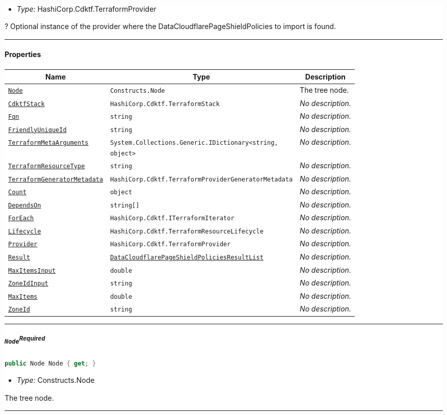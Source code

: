 - *Type:* HashiCorp.Cdktf.TerraformProvider

? Optional instance of the provider where the DataCloudflarePageShieldPolicies to import is found.

---

#### Properties <a name="Properties" id="Properties"></a>

| **Name** | **Type** | **Description** |
| --- | --- | --- |
| <code><a href="#@cdktf/provider-cloudflare.dataCloudflarePageShieldPolicies.DataCloudflarePageShieldPolicies.property.node">Node</a></code> | <code>Constructs.Node</code> | The tree node. |
| <code><a href="#@cdktf/provider-cloudflare.dataCloudflarePageShieldPolicies.DataCloudflarePageShieldPolicies.property.cdktfStack">CdktfStack</a></code> | <code>HashiCorp.Cdktf.TerraformStack</code> | *No description.* |
| <code><a href="#@cdktf/provider-cloudflare.dataCloudflarePageShieldPolicies.DataCloudflarePageShieldPolicies.property.fqn">Fqn</a></code> | <code>string</code> | *No description.* |
| <code><a href="#@cdktf/provider-cloudflare.dataCloudflarePageShieldPolicies.DataCloudflarePageShieldPolicies.property.friendlyUniqueId">FriendlyUniqueId</a></code> | <code>string</code> | *No description.* |
| <code><a href="#@cdktf/provider-cloudflare.dataCloudflarePageShieldPolicies.DataCloudflarePageShieldPolicies.property.terraformMetaArguments">TerraformMetaArguments</a></code> | <code>System.Collections.Generic.IDictionary<string, object></code> | *No description.* |
| <code><a href="#@cdktf/provider-cloudflare.dataCloudflarePageShieldPolicies.DataCloudflarePageShieldPolicies.property.terraformResourceType">TerraformResourceType</a></code> | <code>string</code> | *No description.* |
| <code><a href="#@cdktf/provider-cloudflare.dataCloudflarePageShieldPolicies.DataCloudflarePageShieldPolicies.property.terraformGeneratorMetadata">TerraformGeneratorMetadata</a></code> | <code>HashiCorp.Cdktf.TerraformProviderGeneratorMetadata</code> | *No description.* |
| <code><a href="#@cdktf/provider-cloudflare.dataCloudflarePageShieldPolicies.DataCloudflarePageShieldPolicies.property.count">Count</a></code> | <code>object</code> | *No description.* |
| <code><a href="#@cdktf/provider-cloudflare.dataCloudflarePageShieldPolicies.DataCloudflarePageShieldPolicies.property.dependsOn">DependsOn</a></code> | <code>string[]</code> | *No description.* |
| <code><a href="#@cdktf/provider-cloudflare.dataCloudflarePageShieldPolicies.DataCloudflarePageShieldPolicies.property.forEach">ForEach</a></code> | <code>HashiCorp.Cdktf.ITerraformIterator</code> | *No description.* |
| <code><a href="#@cdktf/provider-cloudflare.dataCloudflarePageShieldPolicies.DataCloudflarePageShieldPolicies.property.lifecycle">Lifecycle</a></code> | <code>HashiCorp.Cdktf.TerraformResourceLifecycle</code> | *No description.* |
| <code><a href="#@cdktf/provider-cloudflare.dataCloudflarePageShieldPolicies.DataCloudflarePageShieldPolicies.property.provider">Provider</a></code> | <code>HashiCorp.Cdktf.TerraformProvider</code> | *No description.* |
| <code><a href="#@cdktf/provider-cloudflare.dataCloudflarePageShieldPolicies.DataCloudflarePageShieldPolicies.property.result">Result</a></code> | <code><a href="#@cdktf/provider-cloudflare.dataCloudflarePageShieldPolicies.DataCloudflarePageShieldPoliciesResultList">DataCloudflarePageShieldPoliciesResultList</a></code> | *No description.* |
| <code><a href="#@cdktf/provider-cloudflare.dataCloudflarePageShieldPolicies.DataCloudflarePageShieldPolicies.property.maxItemsInput">MaxItemsInput</a></code> | <code>double</code> | *No description.* |
| <code><a href="#@cdktf/provider-cloudflare.dataCloudflarePageShieldPolicies.DataCloudflarePageShieldPolicies.property.zoneIdInput">ZoneIdInput</a></code> | <code>string</code> | *No description.* |
| <code><a href="#@cdktf/provider-cloudflare.dataCloudflarePageShieldPolicies.DataCloudflarePageShieldPolicies.property.maxItems">MaxItems</a></code> | <code>double</code> | *No description.* |
| <code><a href="#@cdktf/provider-cloudflare.dataCloudflarePageShieldPolicies.DataCloudflarePageShieldPolicies.property.zoneId">ZoneId</a></code> | <code>string</code> | *No description.* |

---

##### `Node`<sup>Required</sup> <a name="Node" id="@cdktf/provider-cloudflare.dataCloudflarePageShieldPolicies.DataCloudflarePageShieldPolicies.property.node"></a>

```csharp
public Node Node { get; }
```

- *Type:* Constructs.Node

The tree node.

---
